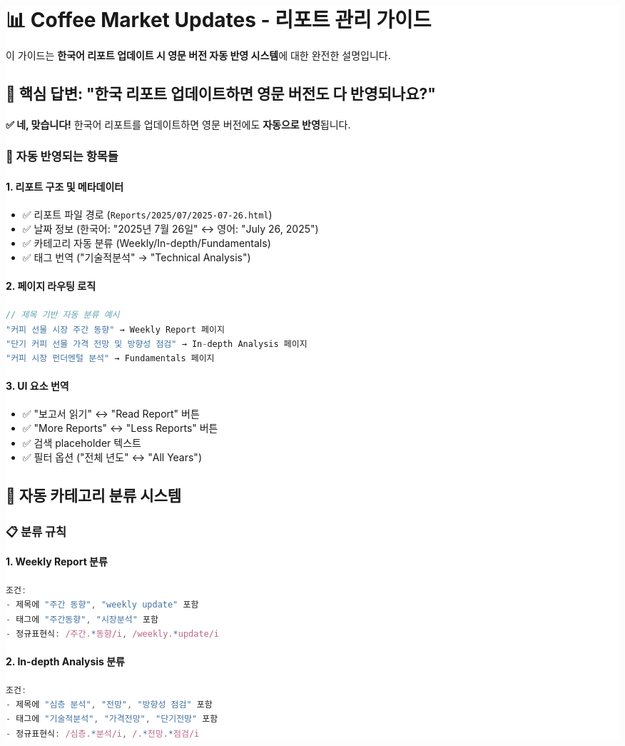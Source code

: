 # 📊 Coffee Market Updates - 리포트 관리 가이드

이 가이드는 **한국어 리포트 업데이트 시 영문 버전 자동 반영 시스템**에 대한 완전한 설명입니다.

## 🎯 핵심 답변: "한국 리포트 업데이트하면 영문 버전도 다 반영되나요?"

**✅ 네, 맞습니다!** 한국어 리포트를 업데이트하면 영문 버전에도 **자동으로 반영**됩니다.

### 🔄 자동 반영되는 항목들

#### 1. **리포트 구조 및 메타데이터**
- ✅ 리포트 파일 경로 (`Reports/2025/07/2025-07-26.html`)
- ✅ 날짜 정보 (한국어: "2025년 7월 26일" ↔ 영어: "July 26, 2025")
- ✅ 카테고리 자동 분류 (Weekly/In-depth/Fundamentals)
- ✅ 태그 번역 ("기술적분석" → "Technical Analysis")

#### 2. **페이지 라우팅 로직**
```javascript
// 제목 기반 자동 분류 예시
"커피 선물 시장 주간 동향" → Weekly Report 페이지
"단기 커피 선물 가격 전망 및 방향성 점검" → In-depth Analysis 페이지
"커피 시장 펀더멘털 분석" → Fundamentals 페이지
```

#### 3. **UI 요소 번역**
- ✅ "보고서 읽기" ↔ "Read Report" 버튼
- ✅ "More Reports" ↔ "Less Reports" 버튼
- ✅ 검색 placeholder 텍스트
- ✅ 필터 옵션 ("전체 년도" ↔ "All Years")

## 🤖 자동 카테고리 분류 시스템

### 📋 분류 규칙

#### **1. Weekly Report 분류**
```javascript
조건:
- 제목에 "주간 동향", "weekly update" 포함
- 태그에 "주간동향", "시장분석" 포함
- 정규표현식: /주간.*동향/i, /weekly.*update/i
```

#### **2. In-depth Analysis 분류**
```javascript
조건:
- 제목에 "심층 분석", "전망", "방향성 점검" 포함
- 태그에 "기술적분석", "가격전망", "단기전망" 포함
- 정규표현식: /심층.*분석/i, /.*전망.*점검/i
```
